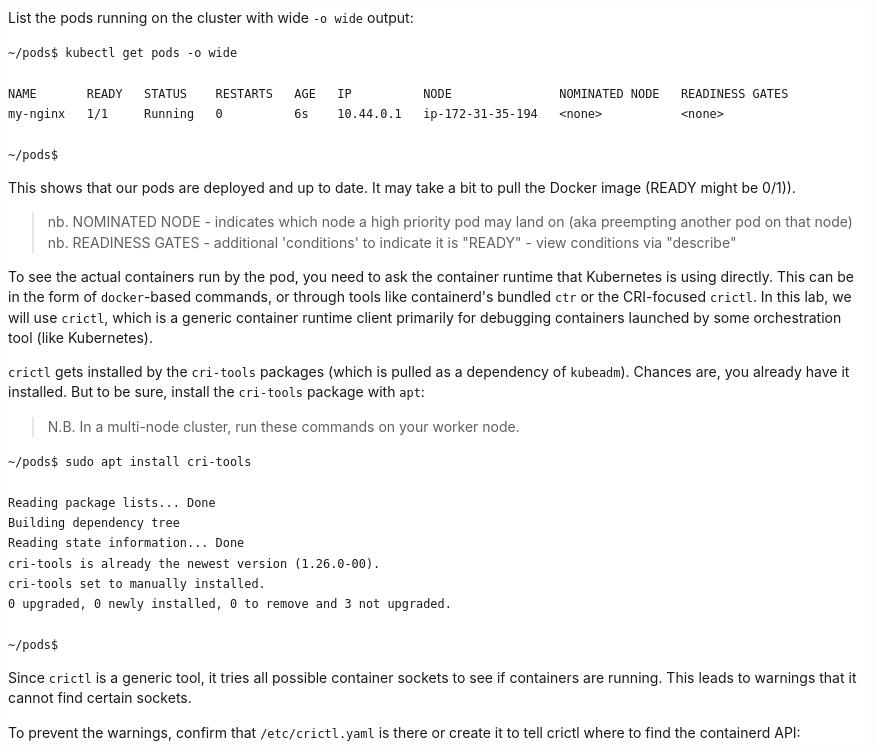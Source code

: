 List the pods running on the cluster with wide `-o wide` output:

```
~/pods$ kubectl get pods -o wide

NAME       READY   STATUS    RESTARTS   AGE   IP          NODE               NOMINATED NODE   READINESS GATES
my-nginx   1/1     Running   0          6s    10.44.0.1   ip-172-31-35-194   <none>           <none>

~/pods$
```

This shows that our pods are deployed and up to date. It may take a bit to pull the Docker image (READY might be 0/1)).

> nb. NOMINATED NODE - indicates which node a high priority pod may land on (aka preempting another pod on that node)
> nb. READINESS GATES - additional 'conditions' to indicate it is "READY" - view conditions via "describe"

To see the actual containers run by the pod, you need to ask the container runtime that Kubernetes is using directly.
This can be in the form of `docker`-based commands, or through tools like containerd's bundled `ctr` or the CRI-focused
`crictl`. In this lab, we will use `crictl`, which is a generic container runtime client primarily for debugging
containers launched by some orchestration tool (like Kubernetes).

`crictl` gets installed by the `cri-tools` packages (which is pulled as a dependency of `kubeadm`). Chances are, you
already have it installed. But to be sure, install the `cri-tools` package with `apt`:

> N.B. In a multi-node cluster, run these commands on your worker node.

```
~/pods$ sudo apt install cri-tools

Reading package lists... Done
Building dependency tree
Reading state information... Done
cri-tools is already the newest version (1.26.0-00).
cri-tools set to manually installed.
0 upgraded, 0 newly installed, 0 to remove and 3 not upgraded.

~/pods$
```

Since `crictl` is a generic tool, it tries all possible container sockets to see if containers are running. This leads
to warnings that it cannot find certain sockets.

To prevent the warnings, confirm that `/etc/crictl.yaml` is there or create it to tell crictl where to find the
containerd API:
